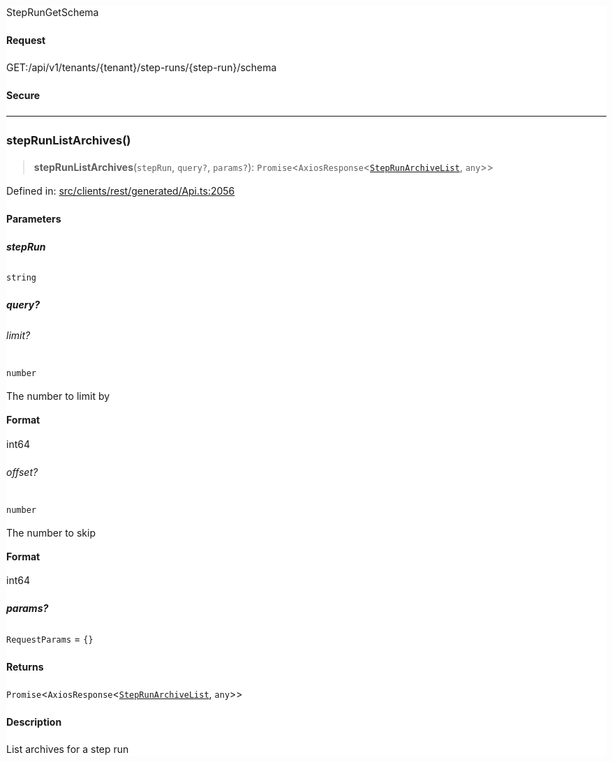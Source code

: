 StepRunGetSchema

#### Request

GET:/api/v1/tenants/{tenant}/step-runs/{step-run}/schema

#### Secure

***

### stepRunListArchives()

> **stepRunListArchives**(`stepRun`, `query?`, `params?`): `Promise`\<`AxiosResponse`\<[`StepRunArchiveList`](../Hatchet-TypeScript-SDK/namespaces/APIContracts/interfaces/StepRunArchiveList.md), `any`\>\>

Defined in: [src/clients/rest/generated/Api.ts:2056](https://github.com/hatchet-dev/hatchet/blob/0288a24f2e9f14787135b399bd47182f4d1260d9/sdks/typescript/src/clients/rest/generated/Api.ts#L2056)

#### Parameters

##### stepRun

`string`

##### query?

###### limit?

`number`

The number to limit by

**Format**

int64

###### offset?

`number`

The number to skip

**Format**

int64

##### params?

`RequestParams` = `{}`

#### Returns

`Promise`\<`AxiosResponse`\<[`StepRunArchiveList`](../Hatchet-TypeScript-SDK/namespaces/APIContracts/interfaces/StepRunArchiveList.md), `any`\>\>

#### Description

List archives for a step run

